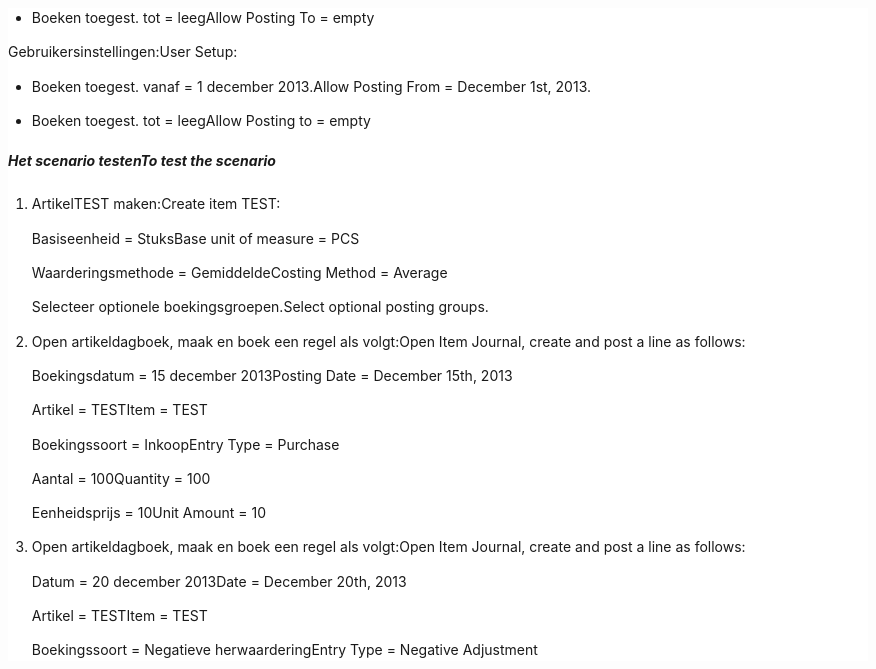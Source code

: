 -   <span data-ttu-id="0101d-160">Boeken toegest. tot = leeg</span><span class="sxs-lookup"><span data-stu-id="0101d-160">Allow Posting To = empty</span></span>  

 <span data-ttu-id="0101d-161">Gebruikersinstellingen:</span><span class="sxs-lookup"><span data-stu-id="0101d-161">User Setup:</span></span>  

-   <span data-ttu-id="0101d-162">Boeken toegest. vanaf = 1 december 2013.</span><span class="sxs-lookup"><span data-stu-id="0101d-162">Allow Posting From = December 1st, 2013.</span></span>  

-   <span data-ttu-id="0101d-163">Boeken toegest. tot = leeg</span><span class="sxs-lookup"><span data-stu-id="0101d-163">Allow Posting to = empty</span></span>  

##### <a name="to-test-the-scenario"></a><span data-ttu-id="0101d-164">Het scenario testen</span><span class="sxs-lookup"><span data-stu-id="0101d-164">To test the scenario</span></span>  

1.  <span data-ttu-id="0101d-165">ArtikelTEST maken:</span><span class="sxs-lookup"><span data-stu-id="0101d-165">Create item TEST:</span></span>  

     <span data-ttu-id="0101d-166">Basiseenheid = Stuks</span><span class="sxs-lookup"><span data-stu-id="0101d-166">Base unit of measure = PCS</span></span>  

     <span data-ttu-id="0101d-167">Waarderingsmethode = Gemiddelde</span><span class="sxs-lookup"><span data-stu-id="0101d-167">Costing Method = Average</span></span>  

     <span data-ttu-id="0101d-168">Selecteer optionele boekingsgroepen.</span><span class="sxs-lookup"><span data-stu-id="0101d-168">Select optional posting groups.</span></span>  

2.  <span data-ttu-id="0101d-169">Open artikeldagboek, maak en boek een regel als volgt:</span><span class="sxs-lookup"><span data-stu-id="0101d-169">Open Item Journal, create and post a line as follows:</span></span>  

     <span data-ttu-id="0101d-170">Boekingsdatum = 15 december 2013</span><span class="sxs-lookup"><span data-stu-id="0101d-170">Posting Date = December 15th, 2013</span></span>  

     <span data-ttu-id="0101d-171">Artikel = TEST</span><span class="sxs-lookup"><span data-stu-id="0101d-171">Item = TEST</span></span>  

     <span data-ttu-id="0101d-172">Boekingssoort = Inkoop</span><span class="sxs-lookup"><span data-stu-id="0101d-172">Entry Type = Purchase</span></span>  

     <span data-ttu-id="0101d-173">Aantal = 100</span><span class="sxs-lookup"><span data-stu-id="0101d-173">Quantity = 100</span></span>  

     <span data-ttu-id="0101d-174">Eenheidsprijs = 10</span><span class="sxs-lookup"><span data-stu-id="0101d-174">Unit Amount = 10</span></span>  

3.  <span data-ttu-id="0101d-175">Open artikeldagboek, maak en boek een regel als volgt:</span><span class="sxs-lookup"><span data-stu-id="0101d-175">Open Item Journal, create and post a line as follows:</span></span>  

     <span data-ttu-id="0101d-176">Datum = 20 december 2013</span><span class="sxs-lookup"><span data-stu-id="0101d-176">Date = December 20th, 2013</span></span>  

     <span data-ttu-id="0101d-177">Artikel = TEST</span><span class="sxs-lookup"><span data-stu-id="0101d-177">Item = TEST</span></span>  

     <span data-ttu-id="0101d-178">Boekingssoort = Negatieve herwaardering</span><span class="sxs-lookup"><span data-stu-id="0101d-178">Entry Type = Negative Adjustment</span></span>  
